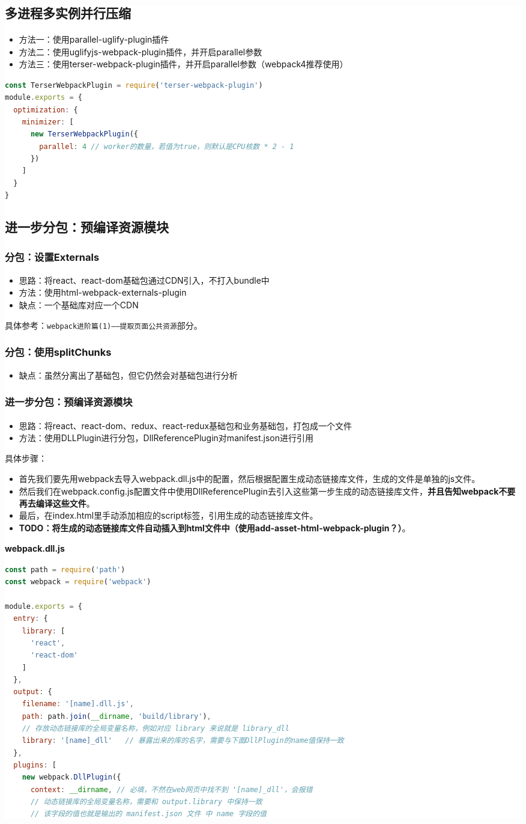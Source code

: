 
## 多进程多实例并行压缩
- 方法一：使用parallel-uglify-plugin插件
- 方法二：使用uglifyjs-webpack-plugin插件，并开启parallel参数
- 方法三：使用terser-webpack-plugin插件，并开启parallel参数（webpack4推荐使用）
```javascript
const TerserWebpackPlugin = require('terser-webpack-plugin')
module.exports = {
  optimization: {
    minimizer: [
      new TerserWebpackPlugin({
        parallel: 4 // worker的数量，若值为true，则默认是CPU核数 * 2 - 1
      })
    ]
  }
}
```


## 进一步分包：预编译资源模块

### 分包：设置Externals
- 思路：将react、react-dom基础包通过CDN引入，不打入bundle中
- 方法：使用html-webpack-externals-plugin
- 缺点：一个基础库对应一个CDN

具体参考：`webpack进阶篇(1)——提取页面公共资源`部分。

### 分包：使用splitChunks
- 缺点：虽然分离出了基础包，但它仍然会对基础包进行分析

### 进一步分包：预编译资源模块
- 思路：将react、react-dom、redux、react-redux基础包和业务基础包，打包成一个文件
- 方法：使用DLLPlugin进行分包，DllReferencePlugin对manifest.json进行引用

具体步骤：
- 首先我们要先用webpack去导入webpack.dll.js中的配置，然后根据配置生成动态链接库文件，生成的文件是单独的js文件。
- 然后我们在webpack.config.js配置文件中使用DllReferencePlugin去引入这些第一步生成的动态链接库文件，**并且告知webpack不要再去编译这些文件**。
- 最后，在index.html里手动添加相应的script标签，引用生成的动态链接库文件。
- **TODO：将生成的动态链接库文件自动插入到html文件中（使用add-asset-html-webpack-plugin？）**。

**webpack.dll.js**
```javascript
const path = require('path')
const webpack = require('webpack')

module.exports = {
  entry: {
    library: [
      'react',
      'react-dom'
    ]
  },
  output: {
    filename: '[name].dll.js',
    path: path.join(__dirname, 'build/library'),
    // 存放动态链接库的全局变量名称，例如对应 library 来说就是 library_dll
    library: '[name]_dll'   // 暴露出来的库的名字，需要与下面DllPlugin的name值保持一致
  },
  plugins: [
    new webpack.DllPlugin({
      context: __dirname, // 必填，不然在web网页中找不到 '[name]_dll'，会报错
      // 动态链接库的全局变量名称，需要和 output.library 中保持一致
      // 该字段的值也就是输出的 manifest.json 文件 中 name 字段的值
```
